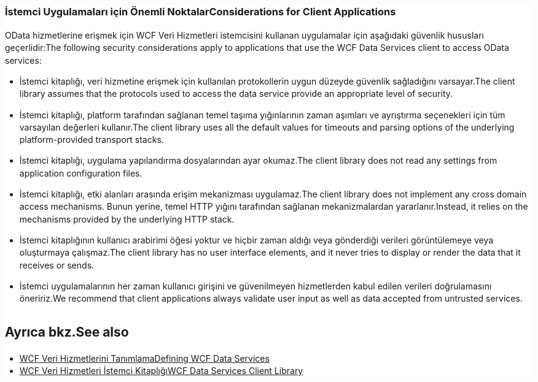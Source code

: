 ### <a name="considerations-for-client-applications"></a><span data-ttu-id="d25c7-213">İstemci Uygulamaları için Önemli Noktalar</span><span class="sxs-lookup"><span data-stu-id="d25c7-213">Considerations for Client Applications</span></span>  
 <span data-ttu-id="d25c7-214">OData hizmetlerine erişmek için WCF Veri Hizmetleri istemcisini kullanan uygulamalar için aşağıdaki güvenlik hususları geçerlidir:</span><span class="sxs-lookup"><span data-stu-id="d25c7-214">The following security considerations apply to applications that use the WCF Data Services client to access OData services:</span></span>  
  
- <span data-ttu-id="d25c7-215">İstemci kitaplığı, veri hizmetine erişmek için kullanılan protokollerin uygun düzeyde güvenlik sağladığını varsayar.</span><span class="sxs-lookup"><span data-stu-id="d25c7-215">The client library assumes that the protocols used to access the data service provide an appropriate level of security.</span></span>  
  
- <span data-ttu-id="d25c7-216">İstemci kitaplığı, platform tarafından sağlanan temel taşıma yığınlarının zaman aşımları ve ayrıştırma seçenekleri için tüm varsayılan değerleri kullanır.</span><span class="sxs-lookup"><span data-stu-id="d25c7-216">The client library uses all the default values for timeouts and parsing options of the underlying platform-provided transport stacks.</span></span>  
  
- <span data-ttu-id="d25c7-217">İstemci kitaplığı, uygulama yapılandırma dosyalarından ayar okumaz.</span><span class="sxs-lookup"><span data-stu-id="d25c7-217">The client library does not read any settings from application configuration files.</span></span>  
  
- <span data-ttu-id="d25c7-218">İstemci kitaplığı, etki alanları arasında erişim mekanizması uygulamaz.</span><span class="sxs-lookup"><span data-stu-id="d25c7-218">The client library does not implement any cross domain access mechanisms.</span></span> <span data-ttu-id="d25c7-219">Bunun yerine, temel HTTP yığını tarafından sağlanan mekanizmalardan yararlanır.</span><span class="sxs-lookup"><span data-stu-id="d25c7-219">Instead, it relies on the mechanisms provided by the underlying HTTP stack.</span></span>  
  
- <span data-ttu-id="d25c7-220">İstemci kitaplığının kullanıcı arabirimi öğesi yoktur ve hiçbir zaman aldığı veya gönderdiği verileri görüntülemeye veya oluşturmaya çalışmaz.</span><span class="sxs-lookup"><span data-stu-id="d25c7-220">The client library has no user interface elements, and it never tries to display or render the data that it receives or sends.</span></span>  
  
- <span data-ttu-id="d25c7-221">İstemci uygulamalarının her zaman kullanıcı girişini ve güvenilmeyen hizmetlerden kabul edilen verileri doğrulamasını öneririz.</span><span class="sxs-lookup"><span data-stu-id="d25c7-221">We recommend that client applications always validate user input as well as data accepted from untrusted services.</span></span>  
  
## <a name="see-also"></a><span data-ttu-id="d25c7-222">Ayrıca bkz.</span><span class="sxs-lookup"><span data-stu-id="d25c7-222">See also</span></span>

- [<span data-ttu-id="d25c7-223">WCF Veri Hizmetlerini Tanımlama</span><span class="sxs-lookup"><span data-stu-id="d25c7-223">Defining WCF Data Services</span></span>](defining-wcf-data-services.md)
- [<span data-ttu-id="d25c7-224">WCF Veri Hizmetleri İstemci Kitaplığı</span><span class="sxs-lookup"><span data-stu-id="d25c7-224">WCF Data Services Client Library</span></span>](wcf-data-services-client-library.md)
